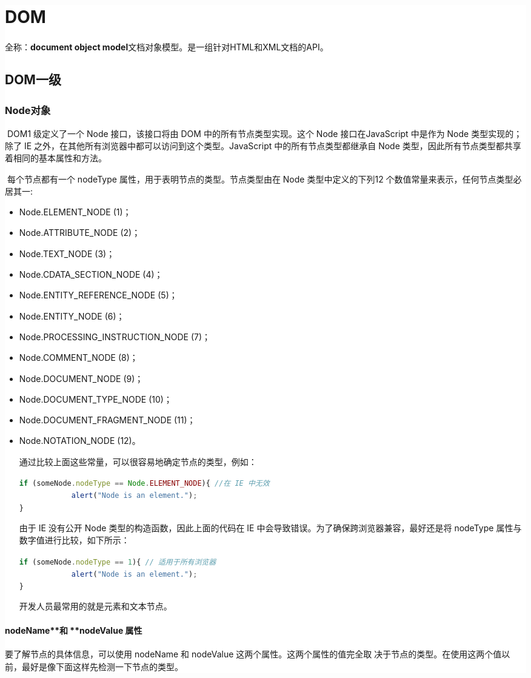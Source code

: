 # DOM

全称：**document object model**文档对象模型。是一组针对HTML和XML文档的API。

## DOM一级

### Node对象

​	DOM1 级定义了一个 Node 接口，该接口将由 DOM 中的所有节点类型实现。这个 Node 接口在JavaScript 中是作为 Node 类型实现的；除了 IE 之外，在其他所有浏览器中都可以访问到这个类型。JavaScript 中的所有节点类型都继承自 Node 类型，因此所有节点类型都共享着相同的基本属性和方法。

​	每个节点都有一个 nodeType 属性，用于表明节点的类型。节点类型由在 Node 类型中定义的下列12 个数值常量来表示，任何节点类型必居其一:

- Node.ELEMENT_NODE (1)；

- Node.ATTRIBUTE_NODE (2)；

- Node.TEXT_NODE (3)；

- Node.CDATA_SECTION_NODE (4)；

- Node.ENTITY_REFERENCE_NODE (5)；

- Node.ENTITY_NODE (6)；

- Node.PROCESSING_INSTRUCTION_NODE (7)；

- Node.COMMENT_NODE (8)；

- Node.DOCUMENT_NODE (9)；

- Node.DOCUMENT_TYPE_NODE (10)；

- Node.DOCUMENT_FRAGMENT_NODE (11)；

- Node.NOTATION_NODE (12)。

   通过比较上面这些常量，可以很容易地确定节点的类型，例如：

   ```javascript
   if (someNode.nodeType == Node.ELEMENT_NODE){ //在 IE 中无效
    	       alert("Node is an element.");
   }
   ```
   由于 IE 没有公开 Node 类型的构造函数，因此上面的代码在 IE 中会导致错误。为了确保跨浏览器兼容，最好还是将 nodeType 属性与数字值进行比较，如下所示：

   ```javascript
   if (someNode.nodeType == 1){ // 适用于所有浏览器
    	       alert("Node is an element.");
   }
   ```

   开发人员最常用的就是元素和文本节点。

#### nodeName**和 **nodeValue 属性

要了解节点的具体信息，可以使用 nodeName 和 nodeValue 这两个属性。这两个属性的值完全取
决于节点的类型。在使用这两个值以前，最好是像下面这样先检测一下节点的类型。
